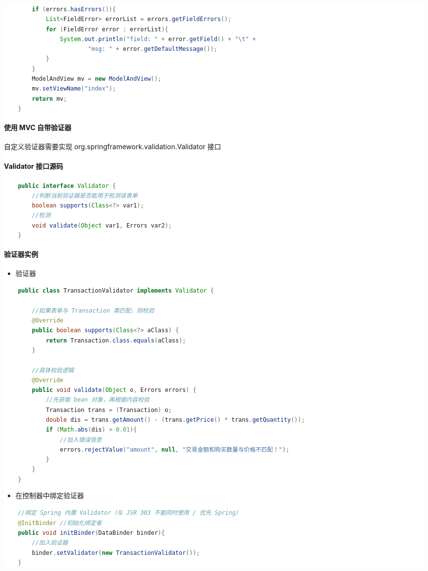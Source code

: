 ```java
        if (errors.hasErrors()){
            List<FieldError> errorList = errors.getFieldErrors();
            for (FieldError error : errorList){
                System.out.println("field: " + error.getField() + "\t" +
                        "msg: " + error.getDefaultMessage());
            }
        }
        ModelAndView mv = new ModelAndView();
        mv.setViewName("index");
        return mv;
    }
```

#### 使用 MVC 自带验证器
自定义验证器需要实现 org.springframework.validation.Validator 接口
#### Validator 接口源码
```java
    public interface Validator {
        //判断当前验证器是否能用于检测该表单
        boolean supports(Class<?> var1);
        //检测
        void validate(Object var1, Errors var2);
    }
```
#### 验证器实例
* 验证器
```java
    public class TransactionValidator implements Validator {
    
        //如果表单与 Transaction 类匹配，则校验
        @Override
        public boolean supports(Class<?> aClass) {
            return Transaction.class.equals(aClass);
        }
    
        //具体校验逻辑
        @Override
        public void validate(Object o, Errors errors) {
            //先获取 bean 对象，再根据内容校验
            Transaction trans = (Transaction) o;
            double dis = trans.getAmount() - (trans.getPrice() * trans.getQuantity());
            if (Math.abs(dis) > 0.01){
                //加入错误信息
                errors.rejectValue("amount", null, "交易金额和购买数量与价格不匹配！");
            }
        }
    }
```
* 在控制器中绑定验证器
```java
    //绑定 Spring 内置 Validator（与 JSR 303 不能同时使用 / 优先 Spring）
    @InitBinder //初始化绑定者
    public void initBinder(DataBinder binder){
        //加入验证器
        binder.setValidator(new TransactionValidator());
    }
```
